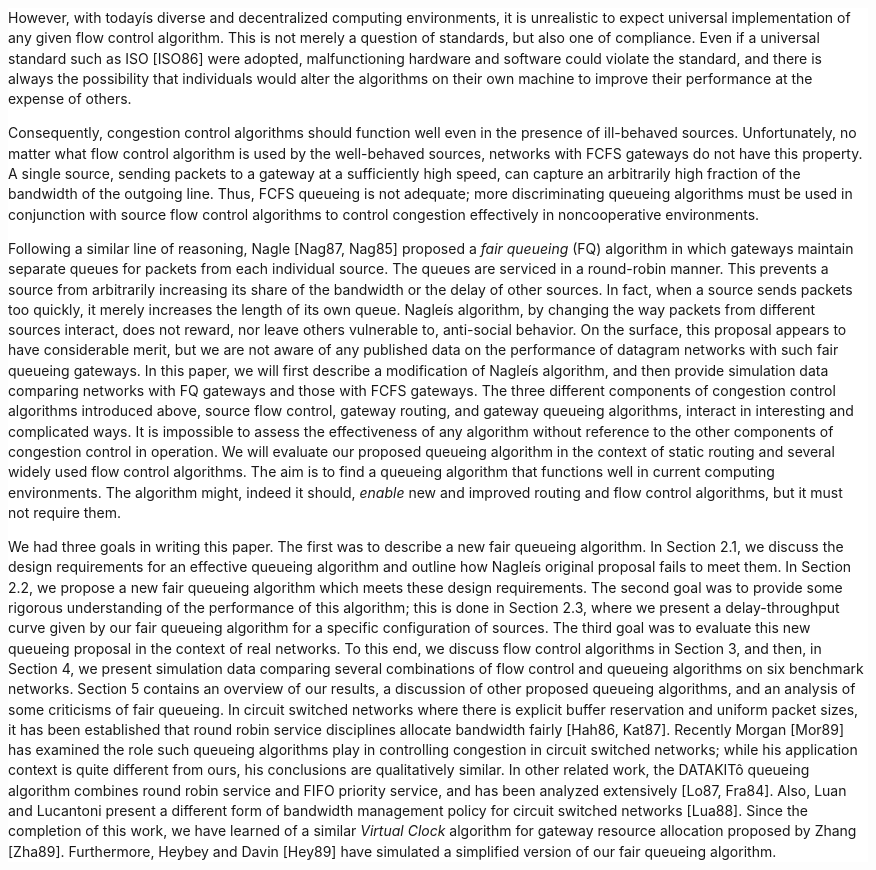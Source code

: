 However, with todayís diverse and decentralized computing environments, it is unrealistic to expect universal implementation of any given flow control algorithm. This is not merely a question of standards, but also one of compliance. Even if a universal standard such as ISO [ISO86] were adopted, malfunctioning hardware and software could violate the standard, and there is always the possibility that individuals would alter the algorithms on their own machine to improve their performance at the expense of others.

Consequently, congestion control algorithms should function well even in the presence of ill-behaved sources. Unfortunately, no matter what flow control algorithm is used by the well-behaved sources, networks with FCFS gateways do not have this property. A single source, sending packets to a gateway at a sufficiently high speed, can capture an arbitrarily high fraction of the bandwidth of the outgoing line. Thus, FCFS queueing is not adequate; more discriminating queueing algorithms must be used in conjunction with source flow control algorithms to control congestion effectively in noncooperative environments.

Following a similar line of reasoning, Nagle [Nag87, Nag85] proposed a *fair queueing* (FQ) algorithm in which gateways maintain separate queues for packets from each individual source. The queues are serviced in a round-robin manner. This prevents a source from arbitrarily increasing its share of the bandwidth or the delay of other sources. In fact, when a source sends packets too quickly, it merely increases the length of its own queue. Nagleís algorithm, by changing the way packets from different sources interact, does not reward, nor leave others vulnerable to, anti-social behavior. On the surface, this proposal appears to have considerable merit, but we are not aware of any published data on the performance of datagram networks with such fair queueing gateways. In this paper, we will first describe a modification of Nagleís algorithm, and then provide simulation data comparing networks with FQ gateways and those with FCFS gateways. The three different components of congestion control algorithms introduced above, source flow control, gateway routing, and gateway queueing algorithms, interact in interesting and complicated ways. It is impossible to assess the effectiveness of any algorithm without reference to the other components of congestion control in operation. We will evaluate our proposed queueing algorithm in the context of static routing and several widely used flow control algorithms. The aim is to find a queueing algorithm that functions well in current computing environments. The algorithm might, indeed it should, *enable* new and improved routing and flow control algorithms, but it must not require them.

We had three goals in writing this paper. The first was to describe a new fair queueing algorithm. In Section 2.1, we discuss the design requirements for an effective queueing algorithm and outline how Nagleís original proposal fails to meet them. In Section 2.2, we propose a new fair queueing algorithm which meets these design requirements. The second goal was to provide some rigorous understanding of the performance of this algorithm; this is done in Section 2.3, where we present a delay-throughput curve given by our fair queueing algorithm for a specific configuration of sources. The third goal was to evaluate this new queueing proposal in the context of real networks. To this end, we discuss flow control algorithms in Section 3, and then, in Section 4, we present simulation data comparing several combinations of flow control and queueing algorithms on six benchmark networks. Section 5 contains an overview of our results, a discussion of other proposed queueing algorithms, and an analysis of some criticisms of fair queueing. In circuit switched networks where there is explicit buffer reservation and uniform packet sizes, it has been established that round robin service disciplines allocate bandwidth fairly [Hah86, Kat87]. Recently Morgan
[Mor89] has examined the role such queueing algorithms play in controlling congestion in circuit switched networks; while his application context is quite different from ours, his conclusions are qualitatively similar. In other related work, the DATAKITô queueing algorithm combines round robin service and FIFO priority service, and has been analyzed extensively [Lo87, Fra84]. Also, Luan and Lucantoni present a different form of bandwidth management policy for circuit switched networks
[Lua88]. Since the completion of this work, we have learned of a similar *Virtual Clock* algorithm for gateway resource allocation proposed by Zhang [Zha89]. Furthermore, Heybey and Davin [Hey89] have simulated a simplified version of our fair queueing algorithm.

